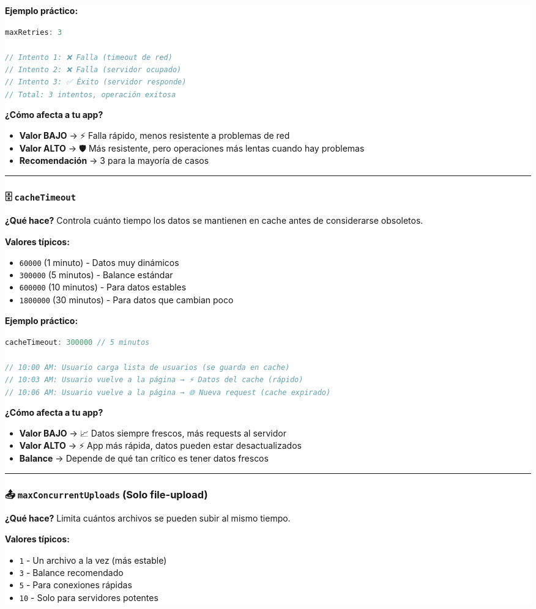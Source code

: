 **Ejemplo práctico:**
```typescript
maxRetries: 3

// Intento 1: ❌ Falla (timeout de red)
// Intento 2: ❌ Falla (servidor ocupado)
// Intento 3: ✅ Éxito (servidor responde)
// Total: 3 intentos, operación exitosa
```

**¿Cómo afecta a tu app?**
- **Valor BAJO** → ⚡ Falla rápido, menos resistente a problemas de red
- **Valor ALTO** → 🛡️ Más resistente, pero operaciones más lentas cuando hay problemas
- **Recomendación** → 3 para la mayoría de casos

---

### **🗄️ `cacheTimeout`**

**¿Qué hace?**
Controla cuánto tiempo los datos se mantienen en cache antes de considerarse obsoletos.

**Valores típicos:**
- `60000` (1 minuto) - Datos muy dinámicos
- `300000` (5 minutos) - Balance estándar
- `600000` (10 minutos) - Para datos estables
- `1800000` (30 minutos) - Para datos que cambian poco

**Ejemplo práctico:**
```typescript
cacheTimeout: 300000 // 5 minutos

// 10:00 AM: Usuario carga lista de usuarios (se guarda en cache)
// 10:03 AM: Usuario vuelve a la página → ⚡ Datos del cache (rápido)
// 10:06 AM: Usuario vuelve a la página → 🌐 Nueva request (cache expirado)
```

**¿Cómo afecta a tu app?**
- **Valor BAJO** → 📈 Datos siempre frescos, más requests al servidor
- **Valor ALTO** → ⚡ App más rápida, datos pueden estar desactualizados
- **Balance** → Depende de qué tan crítico es tener datos frescos

---

### **📤 `maxConcurrentUploads` (Solo file-upload)**

**¿Qué hace?**
Limita cuántos archivos se pueden subir al mismo tiempo.

**Valores típicos:**
- `1` - Un archivo a la vez (más estable)
- `3` - Balance recomendado
- `5` - Para conexiones rápidas
- `10` - Solo para servidores potentes
